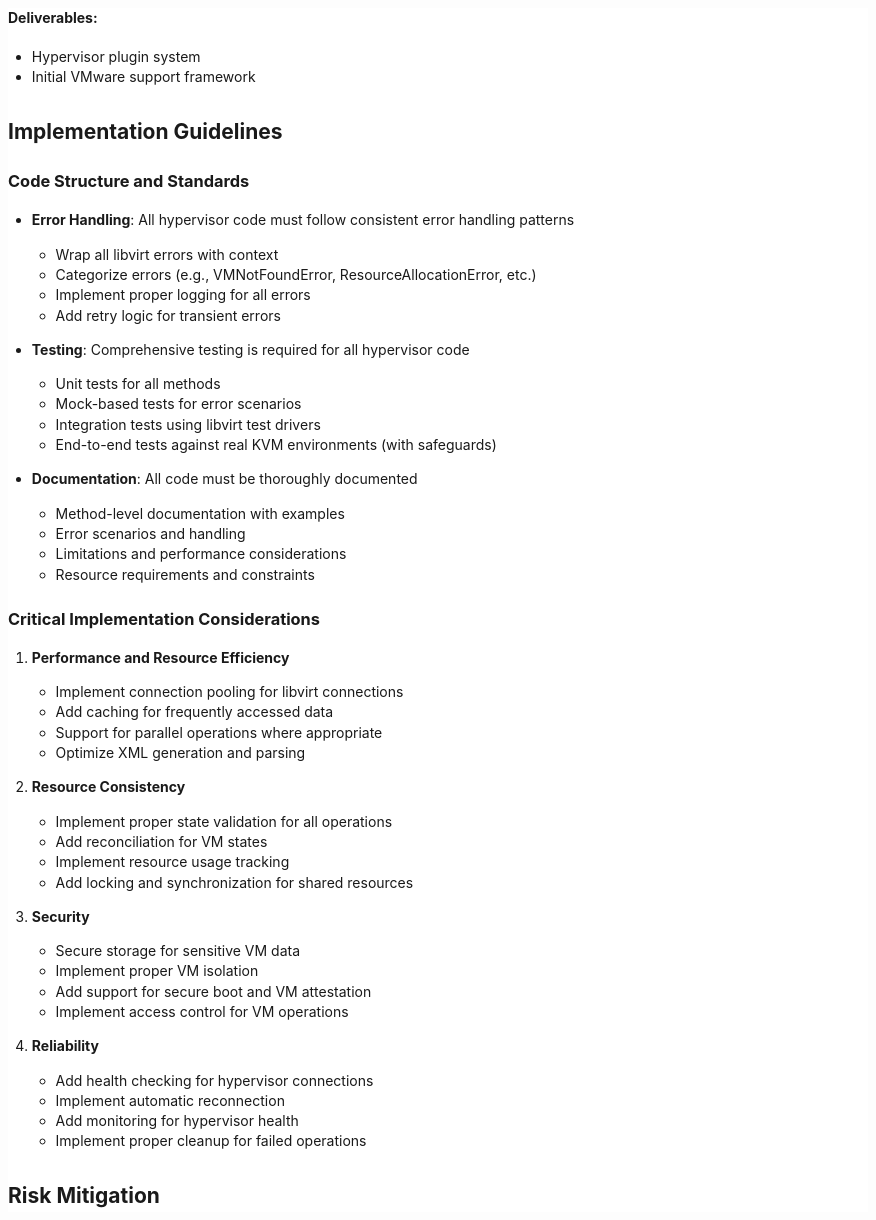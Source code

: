 #### Deliverables:
- Hypervisor plugin system
- Initial VMware support framework

## Implementation Guidelines

### Code Structure and Standards

- **Error Handling**: All hypervisor code must follow consistent error handling patterns
  - Wrap all libvirt errors with context
  - Categorize errors (e.g., VMNotFoundError, ResourceAllocationError, etc.)
  - Implement proper logging for all errors
  - Add retry logic for transient errors

- **Testing**: Comprehensive testing is required for all hypervisor code
  - Unit tests for all methods
  - Mock-based tests for error scenarios
  - Integration tests using libvirt test drivers
  - End-to-end tests against real KVM environments (with safeguards)

- **Documentation**: All code must be thoroughly documented
  - Method-level documentation with examples
  - Error scenarios and handling
  - Limitations and performance considerations
  - Resource requirements and constraints

### Critical Implementation Considerations

1. **Performance and Resource Efficiency**
   - Implement connection pooling for libvirt connections
   - Add caching for frequently accessed data
   - Support for parallel operations where appropriate
   - Optimize XML generation and parsing

2. **Resource Consistency**
   - Implement proper state validation for all operations
   - Add reconciliation for VM states
   - Implement resource usage tracking
   - Add locking and synchronization for shared resources

3. **Security**
   - Secure storage for sensitive VM data
   - Implement proper VM isolation
   - Add support for secure boot and VM attestation
   - Implement access control for VM operations

4. **Reliability**
   - Add health checking for hypervisor connections
   - Implement automatic reconnection
   - Add monitoring for hypervisor health
   - Implement proper cleanup for failed operations

## Risk Mitigation
